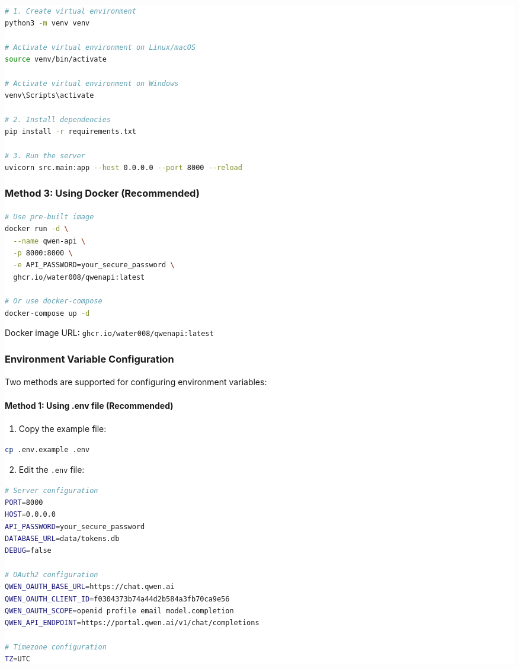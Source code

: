 ```bash
# 1. Create virtual environment
python3 -m venv venv

# Activate virtual environment on Linux/macOS
source venv/bin/activate

# Activate virtual environment on Windows
venv\Scripts\activate

# 2. Install dependencies
pip install -r requirements.txt

# 3. Run the server
uvicorn src.main:app --host 0.0.0.0 --port 8000 --reload
```

### Method 3: Using Docker (Recommended)

```bash
# Use pre-built image
docker run -d \
  --name qwen-api \
  -p 8000:8000 \
  -e API_PASSWORD=your_secure_password \
  ghcr.io/water008/qwenapi:latest

# Or use docker-compose
docker-compose up -d
```

Docker image URL: `ghcr.io/water008/qwenapi:latest`

### Environment Variable Configuration

Two methods are supported for configuring environment variables:

#### Method 1: Using .env file (Recommended)

1. Copy the example file:
```bash
cp .env.example .env
```

2. Edit the `.env` file:
```bash
# Server configuration
PORT=8000
HOST=0.0.0.0
API_PASSWORD=your_secure_password
DATABASE_URL=data/tokens.db
DEBUG=false

# OAuth2 configuration
QWEN_OAUTH_BASE_URL=https://chat.qwen.ai
QWEN_OAUTH_CLIENT_ID=f0304373b74a44d2b584a3fb70ca9e56
QWEN_OAUTH_SCOPE=openid profile email model.completion
QWEN_API_ENDPOINT=https://portal.qwen.ai/v1/chat/completions

# Timezone configuration
TZ=UTC
```
